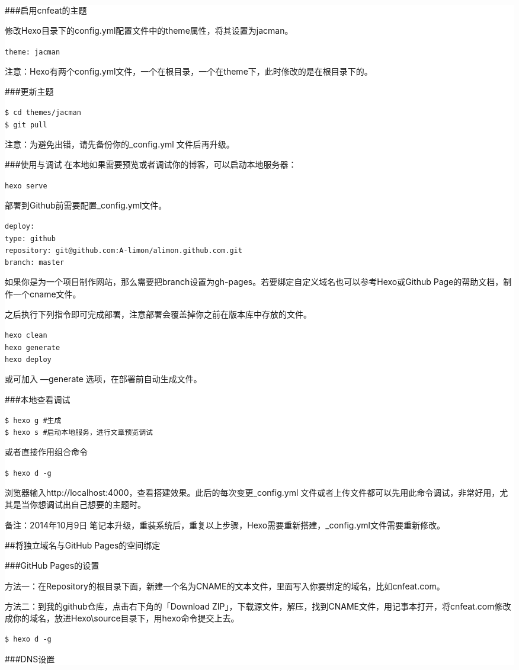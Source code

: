 ###启用cnfeat的主题

修改Hexo目录下的config.yml配置文件中的theme属性，将其设置为jacman。

    theme: jacman

注意：Hexo有两个config.yml文件，一个在根目录，一个在theme下，此时修改的是在根目录下的。

###更新主题

    $ cd themes/jacman
    $ git pull

注意：为避免出错，请先备份你的_config.yml 文件后再升级。

###使用与调试
在本地如果需要预览或者调试你的博客，可以启动本地服务器：

    hexo serve

部署到Github前需要配置_config.yml文件。


    deploy:
    type: github
    repository: git@github.com:A-limon/alimon.github.com.git
    branch: master

如果你是为一个项目制作网站，那么需要把branch设置为gh-pages。若要绑定自定义域名也可以参考Hexo或Github Page的帮助文档，制作一个cname文件。

之后执行下列指令即可完成部署，注意部署会覆盖掉你之前在版本库中存放的文件。

    hexo clean
    hexo generate
    hexo deploy

或可加入 —generate 选项，在部署前自动生成文件。

###本地查看调试

    $ hexo g #生成
    $ hexo s #启动本地服务，进行文章预览调试

或者直接作用组合命令

    $ hexo d -g

浏览器输入http://localhost:4000，查看搭建效果。此后的每次变更_config.yml 文件或者上传文件都可以先用此命令调试，非常好用，尤其是当你想调试出自己想要的主题时。

备注：2014年10月9日 笔记本升级，重装系统后，重复以上步骤，Hexo需要重新搭建，_config.yml文件需要重新修改。

##将独立域名与GitHub Pages的空间绑定

###GitHub Pages的设置

方法一：在Repository的根目录下面，新建一个名为CNAME的文本文件，里面写入你要绑定的域名，比如cnfeat.com。

方法二：到我的github仓库，点击右下角的「Download ZIP」，下载源文件，解压，找到CNAME文件，用记事本打开，将cnfeat.com修改成你的域名，放进Hexo\source目录下，用hexo命令提交上去。

    $ hexo d -g

###DNS设置
